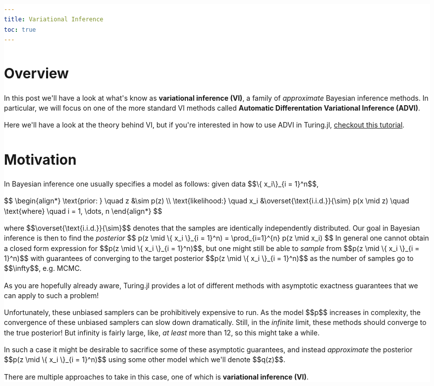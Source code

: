 ```yaml
---
title: Variational Inference
toc: true
---
```


# Overview

In this post we'll have a look at what's know as **variational inference (VI)**, a family of _approximate_ Bayesian inference methods. In particular, we will focus on one of the more standard VI methods called **Automatic Differentation Variational Inference (ADVI)**. 

Here we'll have a look at the theory behind VI, but if you're interested in how to use ADVI in Turing.jl, [checkout this tutorial](../../tutorials/9-variationalinference).

# Motivation

In Bayesian inference one usually specifies a model as follows: given data \$\$\\{ x\_i\\}\_{i = 1}^n\$\$, 

\$\$
\\begin{align*}
  \text\{prior:     \} \quad z &\sim p(z)   \\\\
  \text\{likelihood:\} \\quad x_i &\overset{\text{i.i.d.}}{\sim} p(x \mid z) \quad  \text{where} \quad i = 1, \dots, n
\\end{align*}
\$\$

where \$\$\overset{\text{i.i.d.}}{\sim}\$\$ denotes that the samples are identically independently distributed. Our goal in Bayesian inference is then to find the _posterior_
\$\$
p(z \mid \\{ x\_i \\}\_{i = 1}^n) = \prod\_{i=1}^{n} p(z \mid x\_i)
\$\$
In general one cannot obtain a closed form expression for \$\$p(z \mid \\{ x\_i \\}\_{i = 1}^n)\$\$, but one might still be able to _sample_ from \$\$p(z \mid \\{ x\_i \\}\_{i = 1}^n)\$\$ with guarantees of converging to the target posterior \$\$p(z \mid \\{ x\_i \\}\_{i = 1}^n)\$\$ as the number of samples go to \$\$\infty\$\$, e.g. MCMC.

As you are hopefully already aware, Turing.jl provides a lot of different methods with asymptotic exactness guarantees that we can apply to such a problem!

Unfortunately, these unbiased samplers can be prohibitively expensive to run. As the model \$\$p\$\$ increases in complexity, the convergence of these unbiased samplers can slow down dramatically. Still, in the _infinite_ limit, these methods should converge to the true posterior! But infinity is fairly large, like, _at least_ more than 12, so this might take a while. 

In such a case it might be desirable to sacrifice some of these asymptotic guarantees, and instead _approximate_ the posterior \$\$p(z \mid \\{ x\_i \\}\_{i = 1}^n)\$\$ using some other model which we'll denote \$\$q(z)\$\$.

There are multiple approaches to take in this case, one of which is **variational inference (VI)**.
